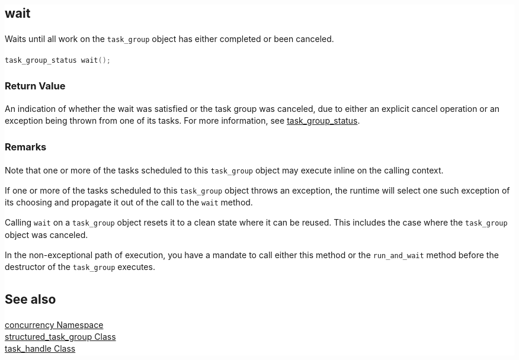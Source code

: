 ## <a name="wait"></a> wait

Waits until all work on the `task_group` object has either completed or been canceled.

```cpp
task_group_status wait();
```

### Return Value

An indication of whether the wait was satisfied or the task group was canceled, due to either an explicit cancel operation or an exception being thrown from one of its tasks. For more information, see [task_group_status](concurrency-namespace-enums.md#task_group_status).

### Remarks

Note that one or more of the tasks scheduled to this `task_group` object may execute inline on the calling context.

If one or more of the tasks scheduled to this `task_group` object throws an exception, the runtime will select one such exception of its choosing and propagate it out of the call to the `wait` method.

Calling `wait` on a `task_group` object resets it to a clean state where it can be reused. This includes the case where the `task_group` object was canceled.

In the non-exceptional path of execution, you have a mandate to call either this method or the `run_and_wait` method before the destructor of the `task_group` executes.

## See also

[concurrency Namespace](concurrency-namespace.md)<br/>
[structured_task_group Class](structured-task-group-class.md)<br/>
[task_handle Class](task-handle-class.md)

